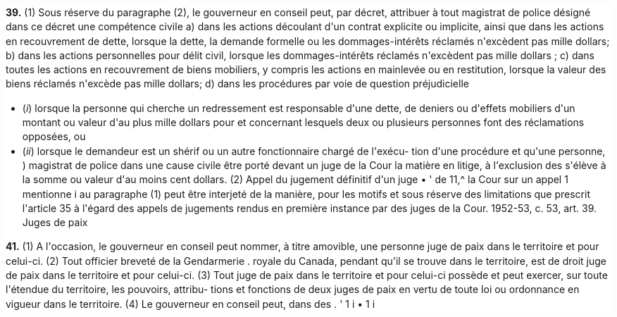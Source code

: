 **39.** (1) Sous réserve du paragraphe (2), le
gouverneur en conseil peut, par décret,
attribuer à tout magistrat de police désigné
dans ce décret une compétence civile
a) dans les actions découlant d'un contrat
explicite ou implicite, ainsi que dans les
actions en recouvrement de dette, lorsque
la dette, la demande formelle ou les
dommages-intérêts réclamés n'excèdent pas
mille dollars;
b) dans les actions personnelles pour délit
civil, lorsque les dommages-intérêts réclamés
n'excèdent pas mille dollars ;
c) dans toutes les actions en recouvrement
de biens mobiliers, y compris les actions en
mainlevée ou en restitution, lorsque la
valeur des biens réclamés n'excède pas mille
dollars;
d) dans les procédures par voie de question
préjudicielle
  * (_i_) lorsque la personne qui cherche un
redressement est responsable d'une dette,
de deniers ou d'effets mobiliers d'un
montant ou valeur d'au plus mille dollars
pour et concernant lesquels deux ou
plusieurs personnes font des réclamations
opposées, ou
  * (_ii_) lorsque le demandeur est un shérif ou
un autre fonctionnaire chargé de l'exécu-
tion d'une procédure et qu'une personne,
)
magistrat de police dans une cause civile
être porté devant un juge de la Cour
la matière en litige, à l'exclusion des
s'élève à la somme ou valeur d'au moins cent
dollars.
(2) Appel du jugement définitif d'un juge
• '
de 11,^ la Cour sur un appel 1 mentionne i au
paragraphe (1) peut être interjeté de la
manière, pour les motifs et sous réserve des
limitations que prescrit l'article 35 à l'égard
des appels de jugements rendus en première
instance par des juges de la Cour. 1952-53, c.
53, art. 39.
Juges de paix

**41.** (1) A l'occasion, le gouverneur en
conseil peut nommer, à titre amovible, une
personne juge de paix dans le territoire et
pour celui-ci.
(2) Tout officier breveté de la Gendarmerie
.
royale du Canada, pendant qu'il se trouve
dans le territoire, est de droit juge de paix
dans le territoire et pour celui-ci.
(3) Tout juge de paix dans le territoire et
pour celui-ci possède et peut exercer, sur toute
l'étendue du territoire, les pouvoirs, attribu-
tions et fonctions de deux juges de paix en
vertu de toute loi ou ordonnance en vigueur
dans le territoire.
(4) Le gouverneur en conseil peut, dans des
. ' 1 i • 1 i